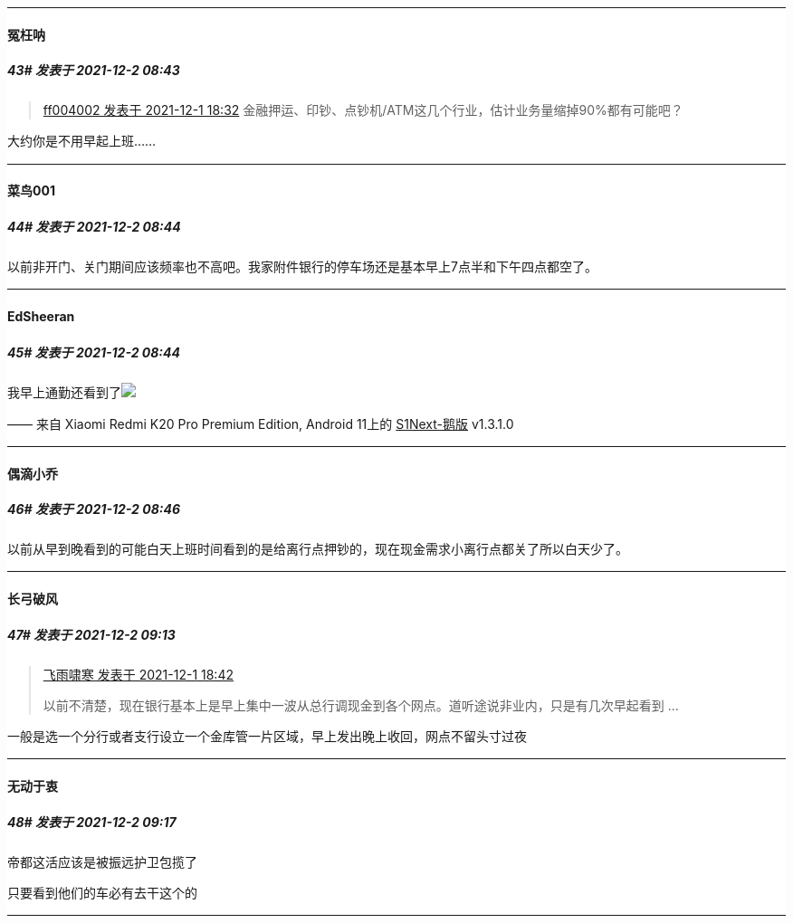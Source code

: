*****

####  冤枉呐  
##### 43#       发表于 2021-12-2 08:43

<blockquote><a href="httphttps://bbs.saraba1st.com/2b/forum.php?mod=redirect&amp;goto=findpost&amp;pid=53773509&amp;ptid=2040339" target="_blank">ff004002 发表于 2021-12-1 18:32</a>
金融押运、印钞、点钞机/ATM这几个行业，估计业务量缩掉90%都有可能吧？</blockquote>
大约你是不用早起上班……

*****

####  菜鸟001  
##### 44#       发表于 2021-12-2 08:44

以前非开门、关门期间应该频率也不高吧。我家附件银行的停车场还是基本早上7点半和下午四点都空了。

*****

####  EdSheeran  
##### 45#       发表于 2021-12-2 08:44

我早上通勤还看到了<img src="https://static.saraba1st.com/image/smiley/face2017/013.png" referrerpolicy="no-referrer">

—— 来自 Xiaomi Redmi K20 Pro Premium Edition, Android 11上的 [S1Next-鹅版](https://github.com/ykrank/S1-Next/releases) v1.3.1.0

*****

####  偶滴小乔  
##### 46#       发表于 2021-12-2 08:46

以前从早到晚看到的可能白天上班时间看到的是给离行点押钞的，现在现金需求小离行点都关了所以白天少了。

*****

####  长弓破风  
##### 47#       发表于 2021-12-2 09:13

<blockquote><a href="httphttps://bbs.saraba1st.com/2b/forum.php?mod=redirect&amp;goto=findpost&amp;pid=53773642&amp;ptid=2040339" target="_blank">飞雨啸寒 发表于 2021-12-1 18:42</a>

以前不清楚，现在银行基本上是早上集中一波从总行调现金到各个网点。道听途说非业内，只是有几次早起看到 ...</blockquote>
一般是选一个分行或者支行设立一个金库管一片区域，早上发出晚上收回，网点不留头寸过夜

*****

####  无动于衷  
##### 48#       发表于 2021-12-2 09:17

帝都这活应该是被振远护卫包揽了 

只要看到他们的车必有去干这个的

*****
